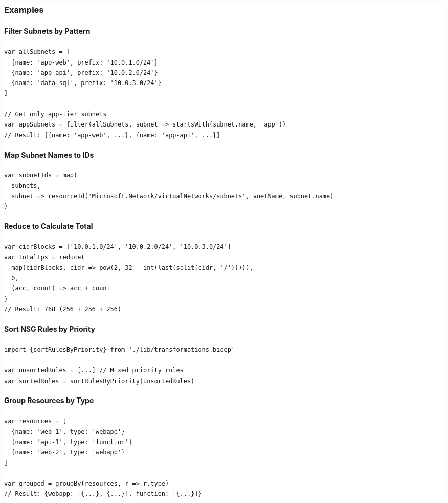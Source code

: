 ### Examples

#### Filter Subnets by Pattern

```bicep
var allSubnets = [
  {name: 'app-web', prefix: '10.0.1.0/24'}
  {name: 'app-api', prefix: '10.0.2.0/24'}
  {name: 'data-sql', prefix: '10.0.3.0/24'}
]

// Get only app-tier subnets
var appSubnets = filter(allSubnets, subnet => startsWith(subnet.name, 'app'))
// Result: [{name: 'app-web', ...}, {name: 'app-api', ...}]
```

#### Map Subnet Names to IDs

```bicep
var subnetIds = map(
  subnets,
  subnet => resourceId('Microsoft.Network/virtualNetworks/subnets', vnetName, subnet.name)
)
```

#### Reduce to Calculate Total

```bicep
var cidrBlocks = ['10.0.1.0/24', '10.0.2.0/24', '10.0.3.0/24']
var totalIps = reduce(
  map(cidrBlocks, cidr => pow(2, 32 - int(last(split(cidr, '/'))))),
  0,
  (acc, count) => acc + count
)
// Result: 768 (256 + 256 + 256)
```

#### Sort NSG Rules by Priority

```bicep
import {sortRulesByPriority} from './lib/transformations.bicep'

var unsortedRules = [...] // Mixed priority rules
var sortedRules = sortRulesByPriority(unsortedRules)
```

#### Group Resources by Type

```bicep
var resources = [
  {name: 'web-1', type: 'webapp'}
  {name: 'api-1', type: 'function'}
  {name: 'web-2', type: 'webapp'}
]

var grouped = groupBy(resources, r => r.type)
// Result: {webapp: [{...}, {...}], function: [{...}]}
```
